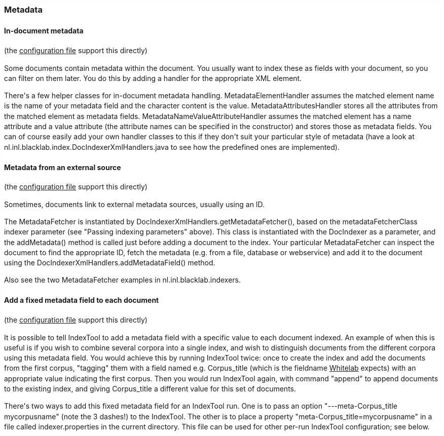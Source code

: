 ### Metadata 

<a id="metadata-in-document"></a>

#### In-document metadata

(the [configuration file](how-to-configure-indexing.html) support this directly)

Some documents contain metadata within the document. You usually want to index these as fields with your document, so you can filter on them later. You do this by adding a handler for the appropriate XML element.

There's a few helper classes for in-document metadata handling. MetadataElementHandler assumes the matched element name is the name of your metadata field and the character content is the value. MetadataAttributesHandler stores all the attributes from the matched element as metadata fields. MetadataNameValueAttributeHandler assumes the matched element has a name attribute and a value attribute (the attribute names can be specified in the constructor) and stores those as metadata fields. You can of course easily add your own handler classes to this if they don't suit your particular style of metadata (have a look at nl.inl.blacklab.index.DocIndexerXmlHandlers.java to see how the predefined ones are implemented).

<a id="metadata-external"></a>

#### Metadata from an external source

(the [configuration file](how-to-configure-indexing.html) support this directly)

Sometimes, documents link to external metadata sources, usually using an ID.

The MetadataFetcher is instantiated by DocIndexerXmlHandlers.getMetadataFetcher(), based on the metadataFetcherClass indexer parameter (see "Passing indexing parameters" above). This class is instantiated with the DocIndexer as a parameter, and the addMetadata() method is called just before adding a document to the index. Your particular MetadataFetcher can inspect the document to find the appropriate ID, fetch the metadata (e.g. from a file, database or webservice) and add it to the document using the DocIndexerXmlHandlers.addMetadataField() method.

Also see the two MetadataFetcher examples in nl.inl.blacklab.indexers.

<a id="fixed-metadata-field"></a>

#### Add a fixed metadata field to each document

(the [configuration file](how-to-configure-indexing.html) support this directly)

It is possible to tell IndexTool to add a metadata field with a specific value to each document indexed. An example of when this is useful is if you wish to combine several corpora into a single index, and wish to distinguish documents from the different corpora using this metadata field. You would achieve this by running IndexTool twice: once to create the index and add the documents from the first corpus, "tagging" them with a field named e.g. Corpus_title (which is the fieldname [Whitelab](https://github.com/Taalmonsters/WhiteLab2.0) expects) with an appropriate value indicating the first corpus. Then you would run IndexTool again, with command "append" to append documents to the existing index, and giving Corpus_title a different value for this set of documents.

There's two ways to add this fixed metadata field for an IndexTool run. One is to pass an option \"---meta-Corpus_title mycorpusname\" (note the 3 dashes!) to the IndexTool. The other is to place a property \"meta-Corpus_title=mycorpusname\" in a file called indexer.properties in the current directory. This file can be used for other per-run IndexTool configuration; see below.
